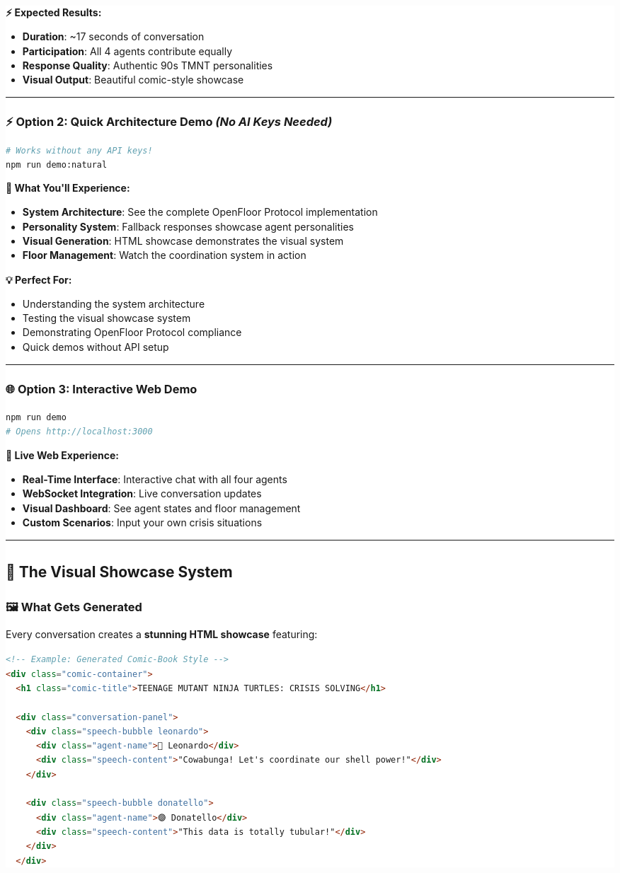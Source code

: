 **⚡ Expected Results:**
- **Duration**: ~17 seconds of conversation
- **Participation**: All 4 agents contribute equally
- **Response Quality**: Authentic 90s TMNT personalities
- **Visual Output**: Beautiful comic-style showcase

---

### ⚡ **Option 2: Quick Architecture Demo** *(No AI Keys Needed)*

```bash
# Works without any API keys!
npm run demo:natural
```

**🎯 What You'll Experience:**
- **System Architecture**: See the complete OpenFloor Protocol implementation
- **Personality System**: Fallback responses showcase agent personalities  
- **Visual Generation**: HTML showcase demonstrates the visual system
- **Floor Management**: Watch the coordination system in action

**💡 Perfect For:**
- Understanding the system architecture
- Testing the visual showcase system
- Demonstrating OpenFloor Protocol compliance
- Quick demos without API setup

---

### 🌐 **Option 3: Interactive Web Demo**

```bash
npm run demo
# Opens http://localhost:3000
```

**🎯 Live Web Experience:**
- **Real-Time Interface**: Interactive chat with all four agents
- **WebSocket Integration**: Live conversation updates
- **Visual Dashboard**: See agent states and floor management
- **Custom Scenarios**: Input your own crisis situations

---

## 🎨 **The Visual Showcase System**

### 🖼️ **What Gets Generated**

Every conversation creates a **stunning HTML showcase** featuring:

```html
<!-- Example: Generated Comic-Book Style -->
<div class="comic-container">
  <h1 class="comic-title">TEENAGE MUTANT NINJA TURTLES: CRISIS SOLVING</h1>
  
  <div class="conversation-panel">
    <div class="speech-bubble leonardo">
      <div class="agent-name">🔵 Leonardo</div>
      <div class="speech-content">"Cowabunga! Let's coordinate our shell power!"</div>
    </div>
    
    <div class="speech-bubble donatello">
      <div class="agent-name">🟣 Donatello</div>
      <div class="speech-content">"This data is totally tubular!"</div>
    </div>
  </div>
```